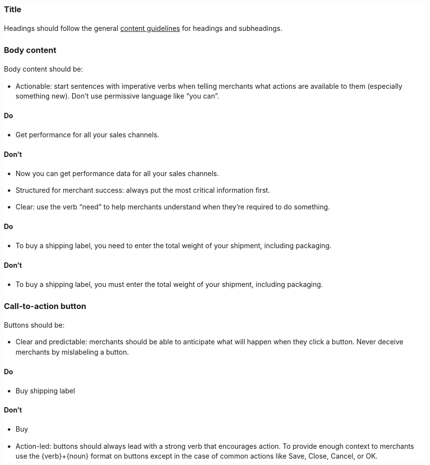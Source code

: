 ### Title

Headings should follow the general [content guidelines](/content/actionable-language#section-headings-and-subheadings) for headings and subheadings.

### Body content

Body content should be:

- Actionable: start sentences with imperative verbs when telling merchants what actions are available to them (especially something new). Don’t use permissive language like “you can”.



#### Do

- Get performance for all your sales channels.

#### Don’t

- Now you can get performance data for all your sales channels.



- Structured for merchant success: always put the most critical information first.
- Clear: use the verb “need” to help merchants understand when they’re required to do something.



#### Do

- To buy a shipping label, you need to enter the total weight of your shipment, including packaging.

#### Don’t

- To buy a shipping label, you must enter the total weight of your shipment, including packaging.



### Call-to-action button

Buttons should be:

- Clear and predictable: merchants should be able to anticipate what will happen when they click a button. Never deceive merchants by mislabeling a button.



#### Do

- Buy shipping label

#### Don’t

- Buy



- Action-led: buttons should always lead with a strong verb that encourages action. To provide enough context to merchants use the {verb}+{noun} format on buttons except in the case of common actions like Save, Close, Cancel, or OK.
